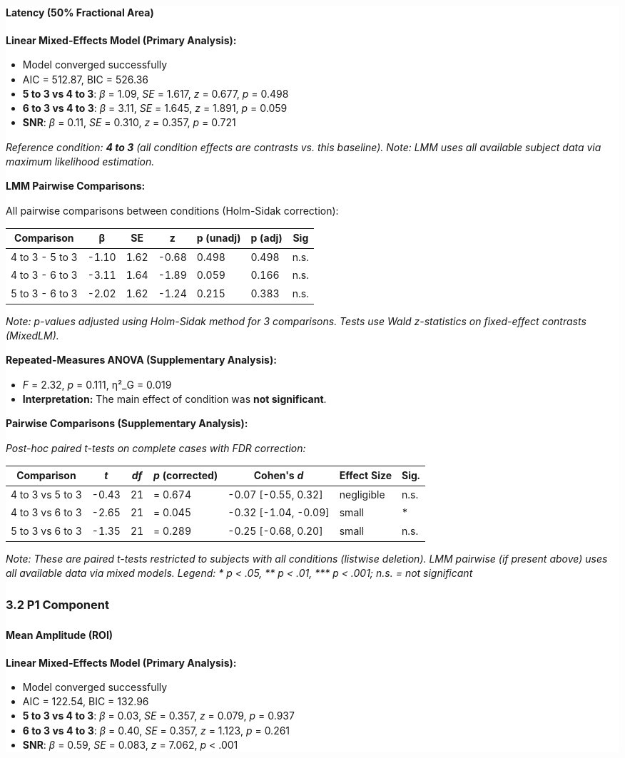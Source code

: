 #### Latency (50% Fractional Area)

**Linear Mixed-Effects Model (Primary Analysis):**

- Model converged successfully
- AIC = 512.87, BIC = 526.36
- **5 to 3 vs 4 to 3**: *β* = 1.09, *SE* = 1.617, *z* = 0.677, *p* = 0.498
- **6 to 3 vs 4 to 3**: *β* = 3.11, *SE* = 1.645, *z* = 1.891, *p* = 0.059
- **SNR**: *β* = 0.11, *SE* = 0.310, *z* = 0.357, *p* = 0.721

_Reference condition: **4 to 3** (all condition effects are contrasts vs. this baseline)._
_Note: LMM uses all available subject data via maximum likelihood estimation._

**LMM Pairwise Comparisons:**

All pairwise comparisons between conditions (Holm-Sidak correction):

| Comparison | β | SE | z | p (unadj) | p (adj) | Sig |
|------------|---|----|----|-----------|---------|-----|
| 4 to 3 - 5 to 3 | -1.10 | 1.62 | -0.68 | 0.498 | 0.498 | n.s. |
| 4 to 3 - 6 to 3 | -3.11 | 1.64 | -1.89 | 0.059 | 0.166 | n.s. |
| 5 to 3 - 6 to 3 | -2.02 | 1.62 | -1.24 | 0.215 | 0.383 | n.s. |

_Note: p-values adjusted using Holm-Sidak method for 3 comparisons._
_Tests use Wald z-statistics on fixed-effect contrasts (MixedLM)._


**Repeated-Measures ANOVA (Supplementary Analysis):**

- *F* = 2.32, *p* = 0.111, η²_G = 0.019
- **Interpretation:** The main effect of condition was **not significant**.

**Pairwise Comparisons (Supplementary Analysis):**

_Post-hoc paired t-tests on complete cases with FDR correction:_

| Comparison | *t* | *df* | *p* (corrected) | Cohen's *d* | Effect Size | Sig. |
|------------|-----|------|----------------|-------------|-------------|------|
| 4 to 3 vs 5 to 3 | -0.43 | 21 | = 0.674 | -0.07 [-0.55, 0.32] | negligible | n.s. |
| 4 to 3 vs 6 to 3 | -2.65 | 21 | = 0.045 | -0.32 [-1.04, -0.09] | small | * |
| 5 to 3 vs 6 to 3 | -1.35 | 21 | = 0.289 | -0.25 [-0.68, 0.20] | small | n.s. |

_Note: These are paired t-tests restricted to subjects with all conditions (listwise deletion). LMM pairwise (if present above) uses all available data via mixed models._
_Legend: * p < .05, ** p < .01, *** p < .001; n.s. = not significant_


### 3.2 P1 Component

#### Mean Amplitude (ROI)

**Linear Mixed-Effects Model (Primary Analysis):**

- Model converged successfully
- AIC = 122.54, BIC = 132.96
- **5 to 3 vs 4 to 3**: *β* = 0.03, *SE* = 0.357, *z* = 0.079, *p* = 0.937
- **6 to 3 vs 4 to 3**: *β* = 0.40, *SE* = 0.357, *z* = 1.123, *p* = 0.261
- **SNR**: *β* = 0.59, *SE* = 0.083, *z* = 7.062, *p* < .001
